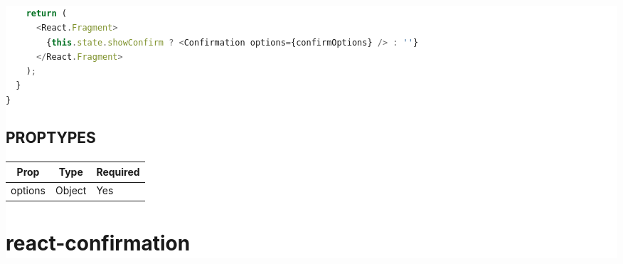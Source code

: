 ```js
    return (
      <React.Fragment>
        {this.state.showConfirm ? <Confirmation options={confirmOptions} /> : ''}
      </React.Fragment>
    );
  }
}
```
## PROPTYPES
| Prop | Type | Required |
| ---- | ---- | ------- |
| options | Object | Yes |
# react-confirmation
